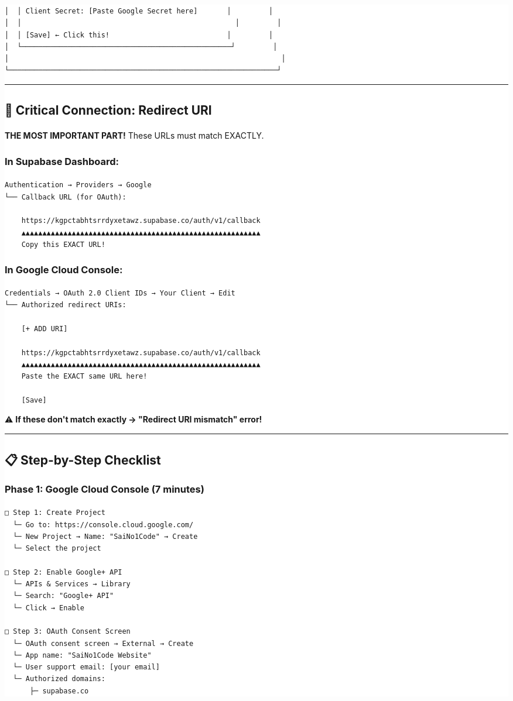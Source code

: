 ```
│  │ Client Secret: [Paste Google Secret here]       │         │
│  │                                                   │         │
│  │ [Save] ← Click this!                            │         │
│  └──────────────────────────────────────────────────┘         │
│                                                                 │
└────────────────────────────────────────────────────────────────┘
```

---

## 🔄 Critical Connection: Redirect URI

**THE MOST IMPORTANT PART!** These URLs must match EXACTLY.

### In Supabase Dashboard:

```
Authentication → Providers → Google
└── Callback URL (for OAuth):
    
    https://kgpctabhtsrrdyxetawz.supabase.co/auth/v1/callback
    ▲▲▲▲▲▲▲▲▲▲▲▲▲▲▲▲▲▲▲▲▲▲▲▲▲▲▲▲▲▲▲▲▲▲▲▲▲▲▲▲▲▲▲▲▲▲▲▲▲▲▲▲▲▲▲▲▲
    Copy this EXACT URL!
```

### In Google Cloud Console:

```
Credentials → OAuth 2.0 Client IDs → Your Client → Edit
└── Authorized redirect URIs:
    
    [+ ADD URI]
    
    https://kgpctabhtsrrdyxetawz.supabase.co/auth/v1/callback
    ▲▲▲▲▲▲▲▲▲▲▲▲▲▲▲▲▲▲▲▲▲▲▲▲▲▲▲▲▲▲▲▲▲▲▲▲▲▲▲▲▲▲▲▲▲▲▲▲▲▲▲▲▲▲▲▲▲
    Paste the EXACT same URL here!
    
    [Save]
```

⚠️ **If these don't match exactly → "Redirect URI mismatch" error!**

---

## 📋 Step-by-Step Checklist

### Phase 1: Google Cloud Console (7 minutes)

```
□ Step 1: Create Project
  └─ Go to: https://console.cloud.google.com/
  └─ New Project → Name: "SaiNo1Code" → Create
  └─ Select the project

□ Step 2: Enable Google+ API
  └─ APIs & Services → Library
  └─ Search: "Google+ API"
  └─ Click → Enable

□ Step 3: OAuth Consent Screen
  └─ OAuth consent screen → External → Create
  └─ App name: "SaiNo1Code Website"
  └─ User support email: [your email]
  └─ Authorized domains:
      ├─ supabase.co
```